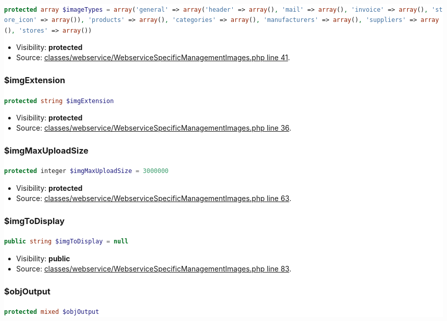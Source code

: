 ```php
protected array $imageTypes = array('general' => array('header' => array(), 'mail' => array(), 'invoice' => array(), 'store_icon' => array()), 'products' => array(), 'categories' => array(), 'manufacturers' => array(), 'suppliers' => array(), 'stores' => array())
```





* Visibility: **protected**
* Source: [classes/webservice/WebserviceSpecificManagementImages.php line 41](https://github.com/PrestaShop/PrestaShop/blob/1.6.0.2/classes/webservice/WebserviceSpecificManagementImages.php#L41).


### <a name="property-$imgExtension"></a>$imgExtension

```php
protected string $imgExtension
```





* Visibility: **protected**
* Source: [classes/webservice/WebserviceSpecificManagementImages.php line 36](https://github.com/PrestaShop/PrestaShop/blob/1.6.0.2/classes/webservice/WebserviceSpecificManagementImages.php#L36).


### <a name="property-$imgMaxUploadSize"></a>$imgMaxUploadSize

```php
protected integer $imgMaxUploadSize = 3000000
```





* Visibility: **protected**
* Source: [classes/webservice/WebserviceSpecificManagementImages.php line 63](https://github.com/PrestaShop/PrestaShop/blob/1.6.0.2/classes/webservice/WebserviceSpecificManagementImages.php#L63).


### <a name="property-$imgToDisplay"></a>$imgToDisplay

```php
public string $imgToDisplay = null
```





* Visibility: **public**
* Source: [classes/webservice/WebserviceSpecificManagementImages.php line 83](https://github.com/PrestaShop/PrestaShop/blob/1.6.0.2/classes/webservice/WebserviceSpecificManagementImages.php#L83).


### <a name="property-$objOutput"></a>$objOutput

```php
protected mixed $objOutput
```
